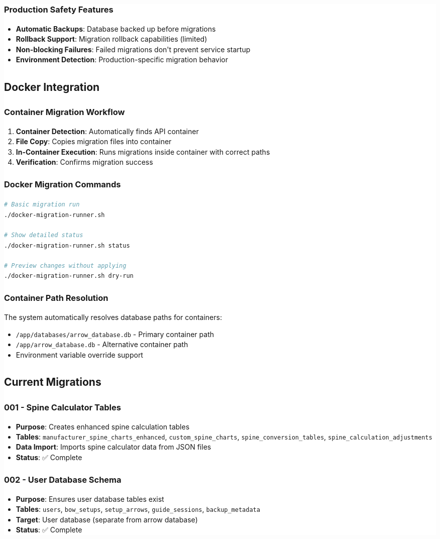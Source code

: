 ### Production Safety Features

- **Automatic Backups**: Database backed up before migrations
- **Rollback Support**: Migration rollback capabilities (limited)
- **Non-blocking Failures**: Failed migrations don't prevent service startup
- **Environment Detection**: Production-specific migration behavior

## Docker Integration

### Container Migration Workflow

1. **Container Detection**: Automatically finds API container
2. **File Copy**: Copies migration files into container
3. **In-Container Execution**: Runs migrations inside container with correct paths
4. **Verification**: Confirms migration success

### Docker Migration Commands

```bash
# Basic migration run
./docker-migration-runner.sh

# Show detailed status
./docker-migration-runner.sh status

# Preview changes without applying
./docker-migration-runner.sh dry-run
```

### Container Path Resolution

The system automatically resolves database paths for containers:
- `/app/databases/arrow_database.db` - Primary container path
- `/app/arrow_database.db` - Alternative container path
- Environment variable override support

## Current Migrations

### 001 - Spine Calculator Tables
- **Purpose**: Creates enhanced spine calculation tables
- **Tables**: `manufacturer_spine_charts_enhanced`, `custom_spine_charts`, `spine_conversion_tables`, `spine_calculation_adjustments`
- **Data Import**: Imports spine calculator data from JSON files
- **Status**: ✅ Complete

### 002 - User Database Schema
- **Purpose**: Ensures user database tables exist
- **Tables**: `users`, `bow_setups`, `setup_arrows`, `guide_sessions`, `backup_metadata`
- **Target**: User database (separate from arrow database)
- **Status**: ✅ Complete
